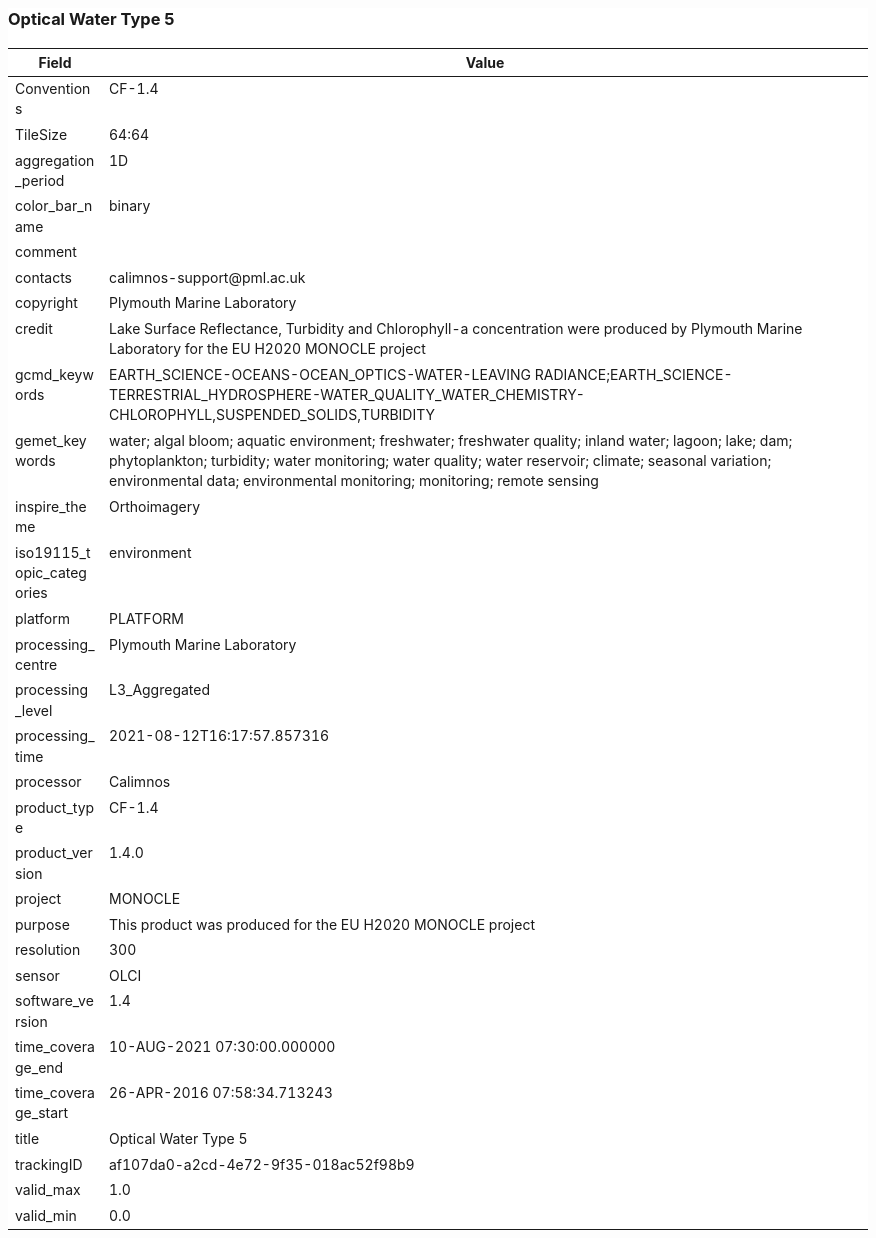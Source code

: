 ### <a name="OWT_5"></a>Optical Water Type 5

| Field | Value |
| ---- | ---- |
| Conventions | CF\-1\.4 |
| TileSize | 64:64 |
| aggregation\_period | 1D |
| color\_bar\_name | binary |
| comment |  |
| contacts | calimnos\-support@pml\.ac\.uk |
| copyright | Plymouth Marine Laboratory |
| credit | Lake Surface Reflectance, Turbidity and Chlorophyll\-a concentration were produced by Plymouth Marine Laboratory for the EU H2020 MONOCLE project |
| gcmd\_keywords | EARTH\_SCIENCE\-OCEANS\-OCEAN\_OPTICS\-WATER\-LEAVING RADIANCE;EARTH\_SCIENCE\-TERRESTRIAL\_HYDROSPHERE\-WATER\_QUALITY\_WATER\_CHEMISTRY\-CHLOROPHYLL,SUSPENDED\_SOLIDS,TURBIDITY |
| gemet\_keywords | water; algal bloom; aquatic environment; freshwater; freshwater quality; inland water; lagoon; lake; dam; phytoplankton; turbidity; water monitoring; water quality; water reservoir; climate; seasonal variation; environmental data; environmental monitoring; monitoring; remote sensing |
| inspire\_theme | Orthoimagery |
| iso19115\_topic\_categories | environment |
| platform | PLATFORM |
| processing\_centre | Plymouth Marine Laboratory |
| processing\_level | L3\_Aggregated |
| processing\_time | 2021\-08\-12T16:17:57\.857316 |
| processor | Calimnos |
| product\_type | CF\-1\.4 |
| product\_version | 1\.4\.0 |
| project | MONOCLE |
| purpose | This product was produced for the EU H2020 MONOCLE project |
| resolution | 300 |
| sensor | OLCI |
| software\_version | 1\.4 |
| time\_coverage\_end | 10\-AUG\-2021 07:30:00\.000000 |
| time\_coverage\_start | 26\-APR\-2016 07:58:34\.713243 |
| title | Optical Water Type 5 |
| trackingID | af107da0\-a2cd\-4e72\-9f35\-018ac52f98b9 |
| valid\_max | 1.0 |
| valid\_min | 0.0 |
